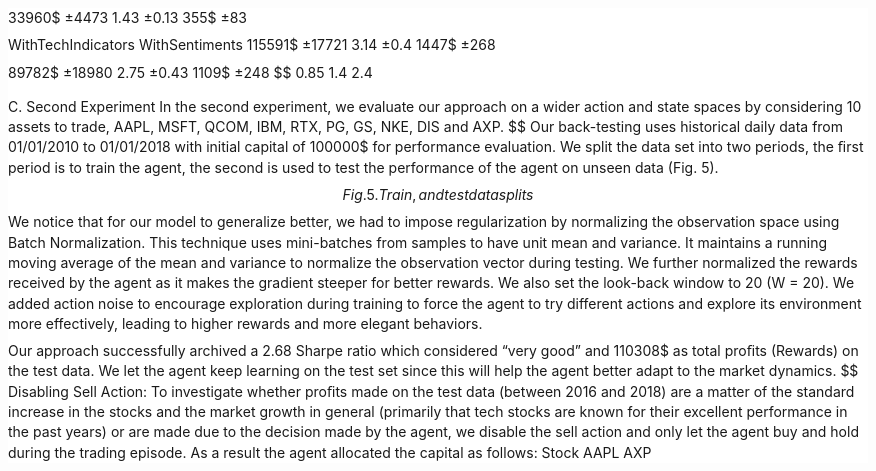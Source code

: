 33960$ ±4473
1.43 ±0.13
355$ ±83
$$
$$
WithTechIndicators WithSentiments
115591$ ±17721
3.14 ±0.4
1447$ ±268
$$
$$
89782$ ±18980
2.75 ±0.43
1109$ ±248
$$
0.85
1.4
2.4

C. Second Experiment
In the second experiment, we evaluate our approach on a
wider action and state spaces by considering 10 assets to trade,
AAPL, MSFT, QCOM, IBM, RTX, PG, GS, NKE, DIS and
AXP.
$$
Our back-testing uses historical daily data from 01/01/2010
to 01/01/2018 with initial capital of 100000$ for performance
evaluation. We split the data set into two periods, the ﬁrst
period is to train the agent, the second is used to test the
performance of the agent on unseen data (Fig. 5).
$$
Fig. 5. Train, and test data splits
$$
We notice that for our model to generalize better, we had
to impose regularization by normalizing the observation space
using Batch Normalization. This technique uses mini-batches
from samples to have unit mean and variance. It maintains a
running moving average of the mean and variance to normalize
the observation vector during testing. We further normalized
the rewards received by the agent as it makes the gradient
steeper for better rewards. We also set the look-back window to
20 (W = 20). We added action noise to encourage exploration
during training to force the agent to try different actions and
explore its environment more effectively, leading to higher
rewards and more elegant behaviors.
$$
$$
Our approach successfully archived a 2.68 Sharpe ratio
which considered “very good” and 110308$ as total proﬁts
(Rewards) on the test data. We let the agent keep learning on
the test set since this will help the agent better adapt to the
market dynamics.
$$
Disabling Sell Action: To investigate whether proﬁts made
on the test data (between 2016 and 2018) are a matter of
the standard increase in the stocks and the market growth
in general (primarily that tech stocks are known for their
excellent performance in the past years) or are made due to
the decision made by the agent, we disable the sell action and
only let the agent buy and hold during the trading episode. As
a result the agent allocated the capital as follows:
Stock
AAPL
AXP